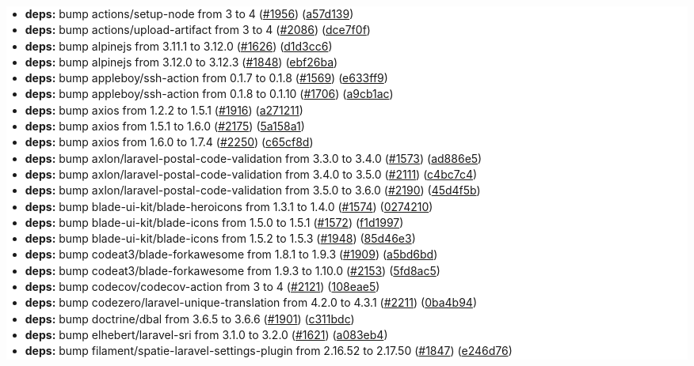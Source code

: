 * **deps:** bump actions/setup-node from 3 to 4 ([#1956](https://github.com/jobara/platform/issues/1956)) ([a57d139](https://github.com/jobara/platform/commit/a57d139b9e2ea63692e637c510baf7231f396049))
* **deps:** bump actions/upload-artifact from 3 to 4 ([#2086](https://github.com/jobara/platform/issues/2086)) ([dce7f0f](https://github.com/jobara/platform/commit/dce7f0f9ed348d97a883db3c4d2e54d99513e061))
* **deps:** bump alpinejs from 3.11.1 to 3.12.0 ([#1626](https://github.com/jobara/platform/issues/1626)) ([d1d3cc6](https://github.com/jobara/platform/commit/d1d3cc63295f3c915aadb1135e6adb17119dd1df))
* **deps:** bump alpinejs from 3.12.0 to 3.12.3 ([#1848](https://github.com/jobara/platform/issues/1848)) ([ebf26ba](https://github.com/jobara/platform/commit/ebf26bac4e411988529084ecd953fa0fdeae8e57))
* **deps:** bump appleboy/ssh-action from 0.1.7 to 0.1.8 ([#1569](https://github.com/jobara/platform/issues/1569)) ([e633ff9](https://github.com/jobara/platform/commit/e633ff9dc781878ee71a99b813094a368c9ce104))
* **deps:** bump appleboy/ssh-action from 0.1.8 to 0.1.10 ([#1706](https://github.com/jobara/platform/issues/1706)) ([a9cb1ac](https://github.com/jobara/platform/commit/a9cb1acae2f5240b074965c673810fce7d4354f4))
* **deps:** bump axios from 1.2.2 to 1.5.1 ([#1916](https://github.com/jobara/platform/issues/1916)) ([a271211](https://github.com/jobara/platform/commit/a271211cdaf139095a977ef7592f31a85bacaa26))
* **deps:** bump axios from 1.5.1 to 1.6.0 ([#2175](https://github.com/jobara/platform/issues/2175)) ([5a158a1](https://github.com/jobara/platform/commit/5a158a18c7ead0e29af32f2d6abc48201f455e09))
* **deps:** bump axios from 1.6.0 to 1.7.4 ([#2250](https://github.com/jobara/platform/issues/2250)) ([c65cf8d](https://github.com/jobara/platform/commit/c65cf8dd6d1a568f8ee169c46bdf8d3cecfc288b))
* **deps:** bump axlon/laravel-postal-code-validation from 3.3.0 to 3.4.0 ([#1573](https://github.com/jobara/platform/issues/1573)) ([ad886e5](https://github.com/jobara/platform/commit/ad886e5a793104138ee9ff5430a746131d6e8d15))
* **deps:** bump axlon/laravel-postal-code-validation from 3.4.0 to 3.5.0 ([#2111](https://github.com/jobara/platform/issues/2111)) ([c4bc7c4](https://github.com/jobara/platform/commit/c4bc7c459d9fa2a088b9634385937ffbe58dbc72))
* **deps:** bump axlon/laravel-postal-code-validation from 3.5.0 to 3.6.0 ([#2190](https://github.com/jobara/platform/issues/2190)) ([45d4f5b](https://github.com/jobara/platform/commit/45d4f5b239797acd21f64a1e5c61df5d195b612a))
* **deps:** bump blade-ui-kit/blade-heroicons from 1.3.1 to 1.4.0 ([#1574](https://github.com/jobara/platform/issues/1574)) ([0274210](https://github.com/jobara/platform/commit/0274210da6557364ab4b316df330663e5c1728fb))
* **deps:** bump blade-ui-kit/blade-icons from 1.5.0 to 1.5.1 ([#1572](https://github.com/jobara/platform/issues/1572)) ([f1d1997](https://github.com/jobara/platform/commit/f1d19972069bd09883ec7d1ed5746b9a61b8b10f))
* **deps:** bump blade-ui-kit/blade-icons from 1.5.2 to 1.5.3 ([#1948](https://github.com/jobara/platform/issues/1948)) ([85d46e3](https://github.com/jobara/platform/commit/85d46e32b7befe0c9bd70a7c7d306db5a39ae000))
* **deps:** bump codeat3/blade-forkawesome from 1.8.1 to 1.9.3 ([#1909](https://github.com/jobara/platform/issues/1909)) ([a5bd6bd](https://github.com/jobara/platform/commit/a5bd6bdb2de406f03d5907a577da96cd9c0ae8fb))
* **deps:** bump codeat3/blade-forkawesome from 1.9.3 to 1.10.0 ([#2153](https://github.com/jobara/platform/issues/2153)) ([5fd8ac5](https://github.com/jobara/platform/commit/5fd8ac566c91f915bda3e64b8d400fe6c8587a1b))
* **deps:** bump codecov/codecov-action from 3 to 4 ([#2121](https://github.com/jobara/platform/issues/2121)) ([108eae5](https://github.com/jobara/platform/commit/108eae52e69d4a417880719fafe729c37e8c4471))
* **deps:** bump codezero/laravel-unique-translation from 4.2.0 to 4.3.1 ([#2211](https://github.com/jobara/platform/issues/2211)) ([0ba4b94](https://github.com/jobara/platform/commit/0ba4b94a0701b1316d9aa494f9a911e1a8baff92))
* **deps:** bump doctrine/dbal from 3.6.5 to 3.6.6 ([#1901](https://github.com/jobara/platform/issues/1901)) ([c311bdc](https://github.com/jobara/platform/commit/c311bdcd91ad9ad355913dad53cddd9e1565bad0))
* **deps:** bump elhebert/laravel-sri from 3.1.0 to 3.2.0 ([#1621](https://github.com/jobara/platform/issues/1621)) ([a083eb4](https://github.com/jobara/platform/commit/a083eb4a7254fa05a3d0ff77ea01eb69fdfc5936))
* **deps:** bump filament/spatie-laravel-settings-plugin from 2.16.52 to 2.17.50 ([#1847](https://github.com/jobara/platform/issues/1847)) ([e246d76](https://github.com/jobara/platform/commit/e246d761a56c73aa7b9ce909a70a16fc6829fe27))